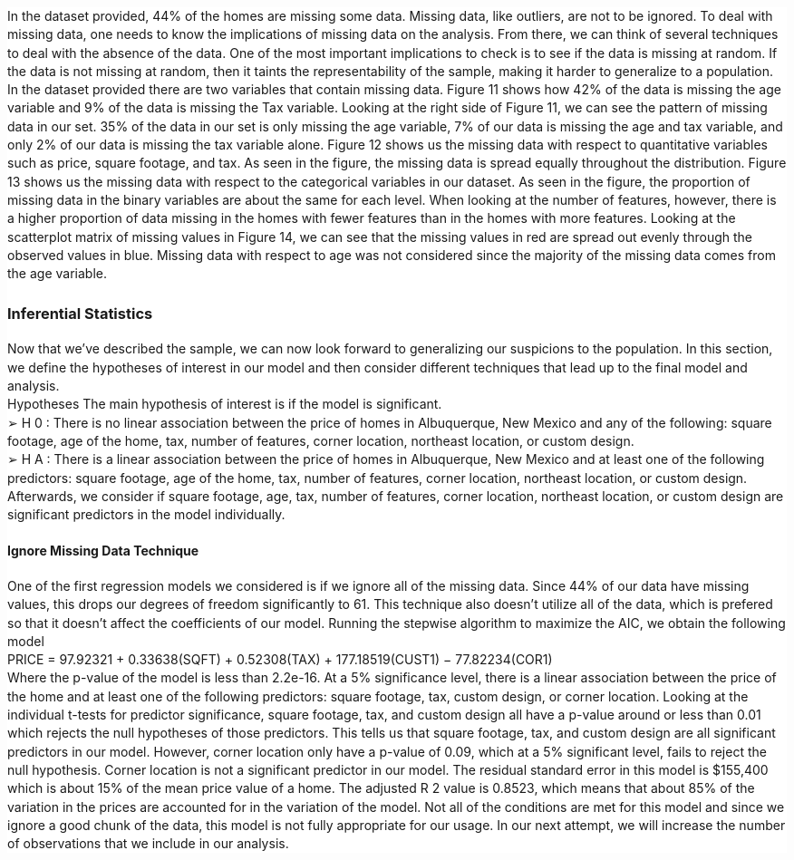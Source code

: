 In the dataset provided, 44% of the homes are missing some data. Missing data, like outliers, are not to be ignored. To deal with missing data, one needs to know the implications of missing data on the analysis. From there, we can think of several techniques to deal with the absence of the data. One of the most important implications to check is to see if the data is missing at random. If the data is not missing at random, then it taints the representability of the sample, making it harder to generalize to a population. In the dataset provided there are two variables that contain missing data. Figure 11 shows how 42% of the data is missing the age variable and 9% of the data is missing the Tax variable. Looking at the right side of Figure 11, we can see the pattern of missing data in our set. 35% of the data in our set is only missing the age variable, 7% of our data is missing the age and tax variable, and only 2% of our data is missing the tax variable alone. Figure 12 shows us the missing data with respect to quantitative variables such as price, square footage, and tax. As seen in the figure, the missing data is spread equally throughout the distribution. Figure 13 shows us the missing data with respect to the categorical variables in our dataset. As seen in the figure, the proportion of missing data in the binary variables are about the same for each level. When looking at the number of features, however, there is a higher proportion of data missing in the homes with fewer features than in the homes with more features. Looking at the scatterplot matrix of missing values in Figure 14, we can see that the missing values in red are spread out evenly through the observed values in blue. Missing data with respect to age was not considered since the majority of the missing data comes from the age variable.

### Inferential Statistics

Now that we’ve described the sample, we can now look forward to generalizing our suspicions to the population. In this section, we define the hypotheses of interest in our model and then consider different techniques that lead up to the final model and analysis.  
Hypotheses The main hypothesis of interest is if the model is significant.  
➢ H​ 0​ : There is no linear association between the price of homes in Albuquerque, New Mexico and any of the following: square footage, age of the home, tax, number of features, corner location, northeast location, or custom design.  
➢ H​ A​ : There is a linear association between the price of homes in Albuquerque, New Mexico and at least one of the following predictors: square footage, age of the home, tax, number of features, corner location, northeast location, or custom design. Afterwards, we consider if square footage, age, tax, number of features, corner location, northeast location, or custom design are significant predictors in the model individually. 

#### Ignore Missing Data Technique

One of the first regression models we considered is if we ignore all of the missing data. Since 44% of our data have missing values, this drops our degrees of freedom significantly to 61. This technique also doesn’t utilize all of the data, which is prefered so that it doesn’t affect the coefficients of our model. Running the stepwise algorithm to maximize the AIC, we obtain the following model  
PRICE = 97.92321 + 0.33638(SQFT) + 0.52308(TAX) + 177.18519(CUST1) − 77.82234(COR1)  
Where the p-value of the model is less than 2.2e-16. At a 5% significance level, there is a linear association between the price of the home and at least one of the following predictors: square footage, tax, custom design, or corner location. Looking at the individual t-tests for predictor significance, square footage, tax, and custom design all have a p-value around or less than 0.01 which rejects the null hypotheses of those predictors. This tells us that square footage, tax, and custom design are all significant predictors in our model. However, corner location only have a p-value of 0.09, which at a 5% significant level, fails to reject the null hypothesis. Corner location is not a significant predictor in our model. The residual standard error in this model is $155,400 which is about 15% of the mean price value of a home. The adjusted R​ 2 value is 0.8523, which means that about 85% of the variation in the prices are accounted for in the variation of the model. Not all of the conditions are met for this model and since we ignore a good chunk of the data, this model is not fully appropriate for our usage. In our next attempt, we will increase the number of observations that we include in our analysis. 
